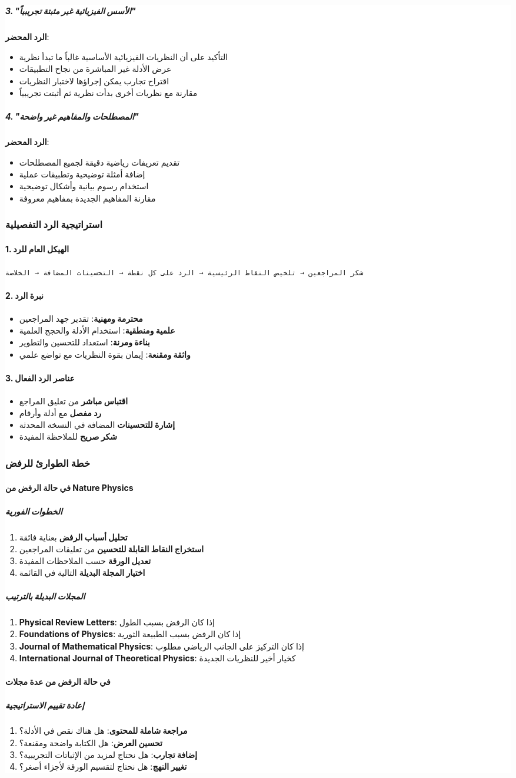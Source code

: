 ##### 3. "الأسس الفيزيائية غير مثبتة تجريبياً"
**الرد المحضر**:
- التأكيد على أن النظريات الفيزيائية الأساسية غالباً ما تبدأ نظرية
- عرض الأدلة غير المباشرة من نجاح التطبيقات
- اقتراح تجارب يمكن إجراؤها لاختبار النظريات
- مقارنة مع نظريات أخرى بدأت نظرية ثم أثبتت تجريبياً

##### 4. "المصطلحات والمفاهيم غير واضحة"
**الرد المحضر**:
- تقديم تعريفات رياضية دقيقة لجميع المصطلحات
- إضافة أمثلة توضيحية وتطبيقات عملية
- استخدام رسوم بيانية وأشكال توضيحية
- مقارنة المفاهيم الجديدة بمفاهيم معروفة

### استراتيجية الرد التفصيلية

#### 1. الهيكل العام للرد
```
شكر المراجعين → تلخيص النقاط الرئيسية → الرد على كل نقطة → التحسينات المضافة → الخلاصة
```

#### 2. نبرة الرد
- **محترمة ومهنية**: تقدير جهد المراجعين
- **علمية ومنطقية**: استخدام الأدلة والحجج العلمية
- **بناءة ومرنة**: استعداد للتحسين والتطوير
- **واثقة ومقنعة**: إيمان بقوة النظريات مع تواضع علمي

#### 3. عناصر الرد الفعال
- **اقتباس مباشر** من تعليق المراجع
- **رد مفصل** مع أدلة وأرقام
- **إشارة للتحسينات** المضافة في النسخة المحدثة
- **شكر صريح** للملاحظة المفيدة

### خطة الطوارئ للرفض

#### في حالة الرفض من Nature Physics

##### الخطوات الفورية
1. **تحليل أسباب الرفض** بعناية فائقة
2. **استخراج النقاط القابلة للتحسين** من تعليقات المراجعين
3. **تعديل الورقة** حسب الملاحظات المفيدة
4. **اختيار المجلة البديلة** التالية في القائمة

##### المجلات البديلة بالترتيب
1. **Physical Review Letters**: إذا كان الرفض بسبب الطول
2. **Foundations of Physics**: إذا كان الرفض بسبب الطبيعة الثورية
3. **Journal of Mathematical Physics**: إذا كان التركيز على الجانب الرياضي مطلوب
4. **International Journal of Theoretical Physics**: كخيار أخير للنظريات الجديدة

#### في حالة الرفض من عدة مجلات

##### إعادة تقييم الاستراتيجية
1. **مراجعة شاملة للمحتوى**: هل هناك نقص في الأدلة؟
2. **تحسين العرض**: هل الكتابة واضحة ومقنعة؟
3. **إضافة تجارب**: هل نحتاج لمزيد من الإثباتات التجريبية؟
4. **تغيير النهج**: هل نحتاج لتقسيم الورقة لأجزاء أصغر؟
